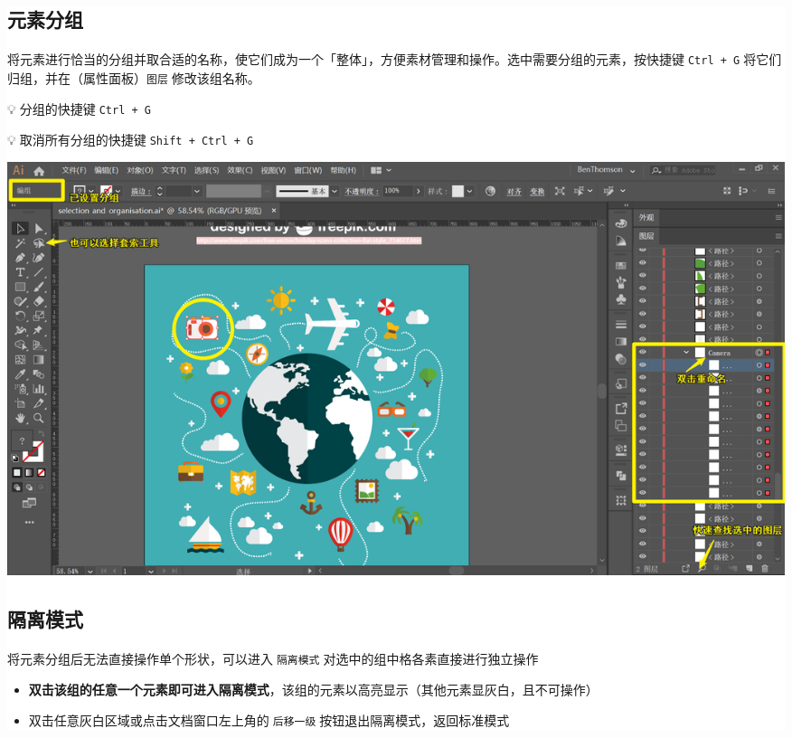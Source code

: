 

## 元素分组

将元素进行恰当的分组并取合适的名称，使它们成为一个「整体」，方便素材管理和操作。选中需要分组的元素，按快捷键 `Ctrl + G` 将它们归组，并在（属性面板）`图层` 修改该组名称。

:bulb: 分组的快捷键 `Ctrl + G`

:bulb: 取消所有分组的快捷键 `Shift + Ctrl + G`

![图层分组](./images/grouping.png)



## 隔离模式

将元素分组后无法直接操作单个形状，可以进入 `隔离模式` 对选中的组中格各素直接进行独立操作

* **双击该组的任意一个元素即可进入隔离模式**，该组的元素以高亮显示（其他元素显灰白，且不可操作）

* 双击任意灰白区域或点击文档窗口左上角的 `后移一级` 按钮退出隔离模式，返回标准模式
